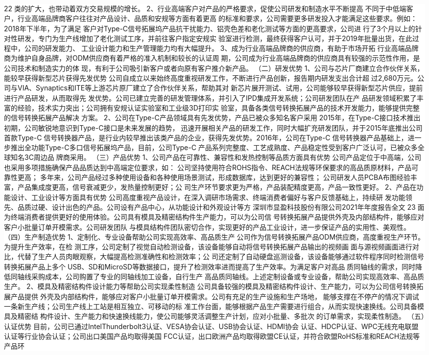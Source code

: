 22
类的扩大，也带动着双方交易规模的增长。
2、行业高端客户对产品的严格要求，促使公司研发和制造水平不断提高
不同于中低端客户，行业高端品牌商客户往往对产品设计、品质和安规等方面有着更高
的标准和要求，公司需要更多研发投入才能满足这些要求。例如：2018年下半年，为了满足
客户对Type-C信号拓展坞产品抗干扰能力、铝壳色差和老化测试等方面的更高要求，公司进
行了3个月以上的针对性研发，专门为生产线增加了老化测试工序，并前往客户指定安规实
验室进行检测，最终获得客户认可，并于2019年批量出货，在此过程中，公司的研发能力、
工业设计能力和生产管理能力均有大幅提升。
3、成为行业高端品牌商的供应商，有助于市场开拓
行业高端品牌商为维护自身品牌，对ODM供应商有着严格的准入机制和较长的认证周
期，公司成为行业高端品牌商的供应商具有较强的示范性作用，是公司技术和制造实力的体
现，有利于公司吸引新客户或者向原有客户推介新产品。
（二）研发优势
1、公司与芯片厂商建立合作伙伴关系，能较早获得新型芯片获得先发优势
公司自成立以来始终高度重视研发工作，不断进行产品创新，报告期内研发支出合计超
过2,680万元。公司与VIA、Synaptics和ITE等上游芯片原厂建立了合作伙伴关系，帮助其对
新芯片展开测试、试用，公司能够较早获得新型芯片供应，提前进行产品研发，从而取得先
发优势。公司已建立完善的研发管理体系，并引入了IPD集成开发系统；公司研发团队在产
品研发领域积累了丰富的经验，技术实力突出；公司拥有安规认证实验室和工业级3D打印实
验室，具备各类信号转换拓展产品的技术开发能力，能够提供完整的信号转换拓展产品解决
方案。
2、公司在Type-C产品领域具有先发优势，产品已被众多知名客户采用
2015年，在Type-C接口技术推出初期，公司敏锐地意识到Type-C接口是未来发展的趋势，
迅速开展相关产品的研发工作，同时大幅扩充研发团队，并于2015年底推出公司首款Type-C
信号转换器产品，是行业内较早推出该类产品的企业，获得先发优势。2016年，公司在Type-C
信号转换器产品基础上，进一步推出全功能Type-C多口信号拓展坞产品，目前，公司Type-C
产品系列完整度、工艺成熟度、产品稳定性受到客户广泛认可，已被众多全球知名3C周边品
牌商采用。
（三）产品优势
1、公司产品在可靠性、兼容性和发热控制等品质方面具有优势
公司产品定位于中高端，公司也采用多项措施确保产品品质达到中高端定位要求，如：
公司坚持使用符合ROHS指令、REACH法规等环保要求的高品质原材料，产品可靠性更高；
多年来，公司产品经过多种使用设备和各种使用场景测试，形成数据库，达到更好的兼容性；
公司研发人员PCBA布图经验丰富，产品集成度更高，信号衰减更少，发热量控制更好；公
司生产环节要求更为严格，产品装配精度更高，产品一致性更好。
2、产品在功能设计、工业设计等方面具有优势
公司高度重视产品设计，在深入调研市场需求、终端消费者偏好与客户反馈基础上，持续研
发功能领先、品质过硬、设计出色的产品。公司设有产品中心，从功能设计和外观设计等方
深圳市显盈科技股份有限公司2021年年度报告全文
23
面为终端消费者提供更好的使用体验。公司具有模具及精密结构件生产能力，可以为公司信
号转换拓展产品提供外壳及内部结构件，能够应对客户小批量订单开模需求。公司研发团队
与模具结构件团队密切合作，实现更好的产品工业设计，进一步保证产品的实用性、美观性。
（四）生产制造优势
1、定制化、专业设备帮助公司实现高效率、高品质生产
公司作为信号转换拓展产品ODM供应商，高度重视生产环节。为提升生产效率，在检
测工序，公司定制了视觉自动检测设备，该设备能够自动将信号转换拓展产品输出的视频画
面与源视频画面进行对比，代替了生产人员肉眼观察，大幅提高检测准确性和检测效率；公
司还定制了自动硬盘巡测设备，该设备能够通过软件程序同时检测信号转换拓展产品上多个
USB、SD和MicroSD等数据接口，提升了检测效率进而提高了生产效率。为满足客户对高品
质同轴线的需求，同时降低同轴线采购成本，公司购置了专业的同轴线加工设备，自行生产
高品质同轴线。上述定制设备或专业设备，帮助公司实现高效率、高品质生产。
2、模具及精密结构件设计能力等帮助公司实现柔性制造
公司具备较强的模具及精密结构件设计、生产能力，可以为公司信号转换拓展产品提供
外壳及内部结构件，能够应对客户小批量订单开模需求。公司有充足的生产设施和生产场地，
能够支撑在不停产的情况下调试一条新生产线；公司生产线上工站是相互独立、可移动的标
准工作台面，能够根据产品生产需要进行组合，从而实现快速换线。公司具备模具及精密结
构件设计、生产能力和快速换线能力，使公司能够灵活调整生产计划，应对小批量、多批次
的订单需求，实现柔性制造。
（五）认证优势
目前，公司已通过IntelThunderbolt3认证、VESA协会认证、USB协会认证、HDMI协会
认证、HDCP认证、WPC无线充电联盟认证等行业协会认证；公司出口美国产品均取得美国
FCC认证，出口欧洲产品均取得欧盟CE认证，并符合欧盟RoHS标准和REACH法规等产品环